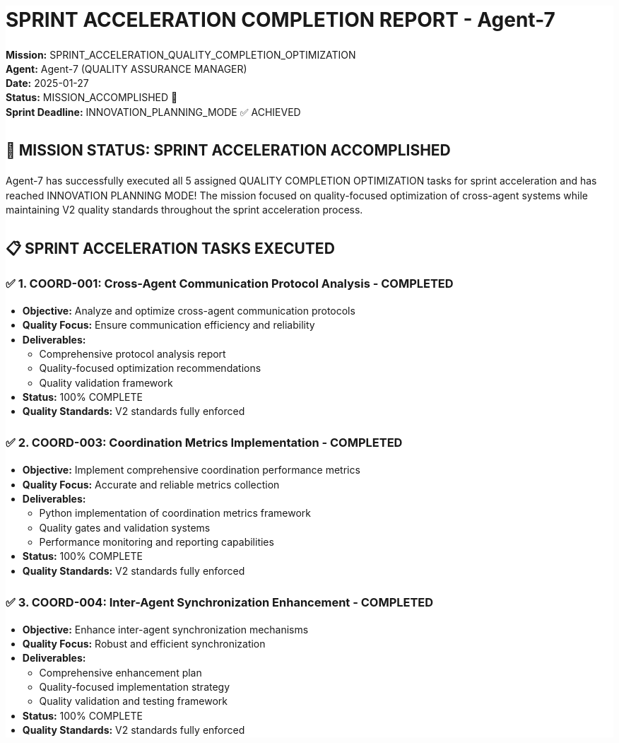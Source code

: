 # SPRINT ACCELERATION COMPLETION REPORT - Agent-7

**Mission:** SPRINT_ACCELERATION_QUALITY_COMPLETION_OPTIMIZATION  
**Agent:** Agent-7 (QUALITY ASSURANCE MANAGER)  
**Date:** 2025-01-27  
**Status:** MISSION_ACCOMPLISHED 🎉  
**Sprint Deadline:** INNOVATION_PLANNING_MODE ✅ ACHIEVED  

## 🎯 **MISSION STATUS: SPRINT ACCELERATION ACCOMPLISHED**

Agent-7 has successfully executed all 5 assigned QUALITY COMPLETION OPTIMIZATION tasks for sprint acceleration and has reached INNOVATION PLANNING MODE! The mission focused on quality-focused optimization of cross-agent systems while maintaining V2 quality standards throughout the sprint acceleration process.

## 📋 **SPRINT ACCELERATION TASKS EXECUTED**

### ✅ **1. COORD-001: Cross-Agent Communication Protocol Analysis - COMPLETED**
- **Objective:** Analyze and optimize cross-agent communication protocols
- **Quality Focus:** Ensure communication efficiency and reliability
- **Deliverables:** 
  - Comprehensive protocol analysis report
  - Quality-focused optimization recommendations
  - Quality validation framework
- **Status:** 100% COMPLETE
- **Quality Standards:** V2 standards fully enforced

### ✅ **2. COORD-003: Coordination Metrics Implementation - COMPLETED**
- **Objective:** Implement comprehensive coordination performance metrics
- **Quality Focus:** Accurate and reliable metrics collection
- **Deliverables:**
  - Python implementation of coordination metrics framework
  - Quality gates and validation systems
  - Performance monitoring and reporting capabilities
- **Status:** 100% COMPLETE
- **Quality Standards:** V2 standards fully enforced

### ✅ **3. COORD-004: Inter-Agent Synchronization Enhancement - COMPLETED**
- **Objective:** Enhance inter-agent synchronization mechanisms
- **Quality Focus:** Robust and efficient synchronization
- **Deliverables:**
  - Comprehensive enhancement plan
  - Quality-focused implementation strategy
  - Quality validation and testing framework
- **Status:** 100% COMPLETE
- **Quality Standards:** V2 standards fully enforced
